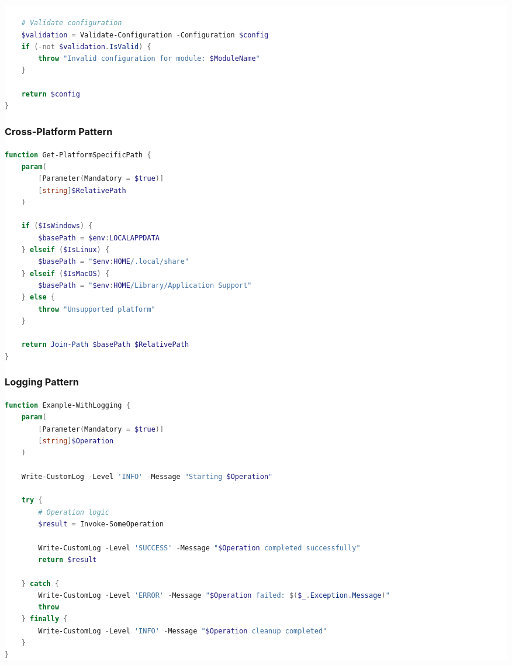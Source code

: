 ```powershell
    
    # Validate configuration
    $validation = Validate-Configuration -Configuration $config
    if (-not $validation.IsValid) {
        throw "Invalid configuration for module: $ModuleName"
    }
    
    return $config
}
```

### Cross-Platform Pattern

```powershell
function Get-PlatformSpecificPath {
    param(
        [Parameter(Mandatory = $true)]
        [string]$RelativePath
    )
    
    if ($IsWindows) {
        $basePath = $env:LOCALAPPDATA
    } elseif ($IsLinux) {
        $basePath = "$env:HOME/.local/share"
    } elseif ($IsMacOS) {
        $basePath = "$env:HOME/Library/Application Support"
    } else {
        throw "Unsupported platform"
    }
    
    return Join-Path $basePath $RelativePath
}
```

### Logging Pattern

```powershell
function Example-WithLogging {
    param(
        [Parameter(Mandatory = $true)]
        [string]$Operation
    )
    
    Write-CustomLog -Level 'INFO' -Message "Starting $Operation"
    
    try {
        # Operation logic
        $result = Invoke-SomeOperation
        
        Write-CustomLog -Level 'SUCCESS' -Message "$Operation completed successfully"
        return $result
        
    } catch {
        Write-CustomLog -Level 'ERROR' -Message "$Operation failed: $($_.Exception.Message)"
        throw
    } finally {
        Write-CustomLog -Level 'INFO' -Message "$Operation cleanup completed"
    }
}
```
